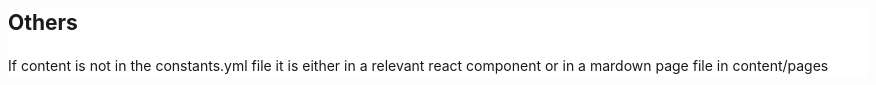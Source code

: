 ## Others

If content is not in the constants.yml file it is either in a relevant react component or in a mardown page file in content/pages